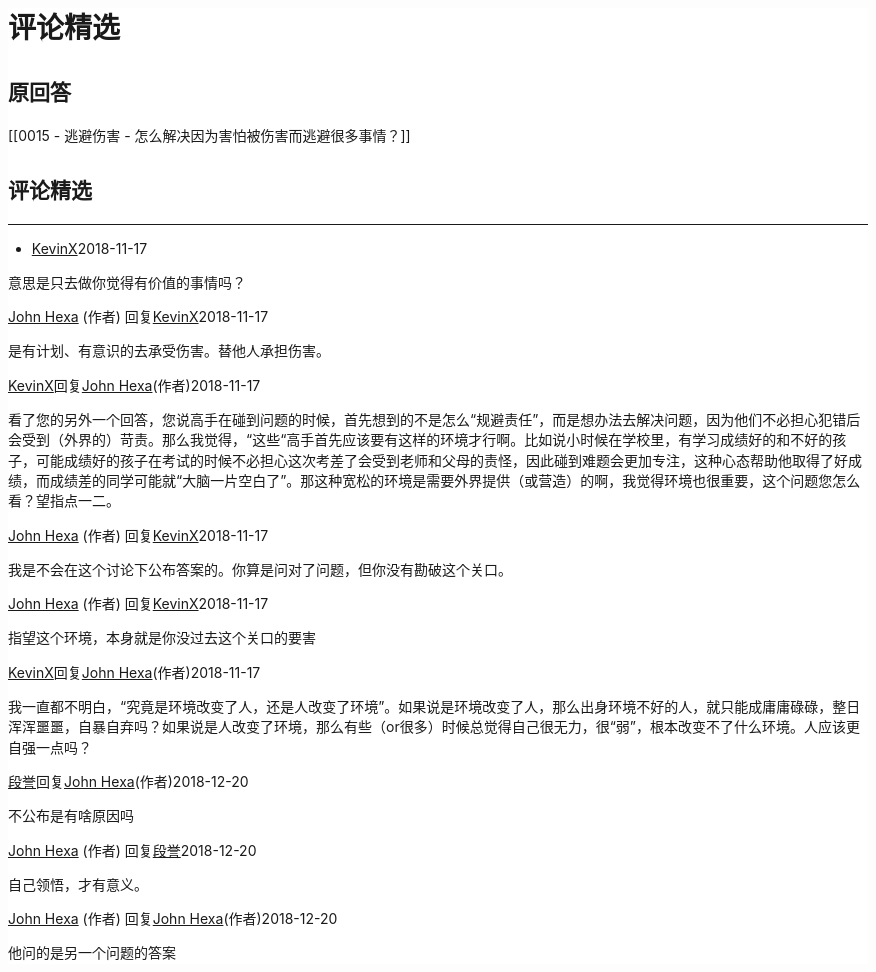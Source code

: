# 评论精选
## 原回答
>
[[0015 - 逃避伤害 - 怎么解决因为害怕被伤害而逃避很多事情？]]

## 评论精选
---

- [KevinX](https://www.zhihu.com/people/kevinx-6)2018-11-17
>
意思是只去做你觉得有价值的事情吗？

  [John Hexa](https://www.zhihu.com/people/mcbig)​ (作者) 回复[KevinX](https://www.zhihu.com/people/kevinx-6)2018-11-17
>
是有计划、有意识的去承受伤害。替他人承担伤害。

  [KevinX](https://www.zhihu.com/people/kevinx-6)回复[John Hexa](https://www.zhihu.com/people/mcbig)​ (作者)2018-11-17
>
看了您的另外一个回答，您说高手在碰到问题的时候，首先想到的不是怎么“规避责任”，而是想办法去解决问题，因为他们不必担心犯错后会受到（外界的）苛责。那么我觉得，“这些“高手首先应该要有这样的环境才行啊。比如说小时候在学校里，有学习成绩好的和不好的孩子，可能成绩好的孩子在考试的时候不必担心这次考差了会受到老师和父母的责怪，因此碰到难题会更加专注，这种心态帮助他取得了好成绩，而成绩差的同学可能就“大脑一片空白了”。那这种宽松的环境是需要外界提供（或营造）的啊，我觉得环境也很重要，这个问题您怎么看？望指点一二。

  [John Hexa](https://www.zhihu.com/people/mcbig)​ (作者) 回复[KevinX](https://www.zhihu.com/people/kevinx-6)2018-11-17
>
我是不会在这个讨论下公布答案的。你算是问对了问题，但你没有勘破这个关口。

  [John Hexa](https://www.zhihu.com/people/mcbig)​ (作者) 回复[KevinX](https://www.zhihu.com/people/kevinx-6)2018-11-17
>
指望这个环境，本身就是你没过去这个关口的要害

  [KevinX](https://www.zhihu.com/people/kevinx-6)回复[John Hexa](https://www.zhihu.com/people/mcbig)​ (作者)2018-11-17
>
我一直都不明白，“究竟是环境改变了人，还是人改变了环境”。如果说是环境改变了人，那么出身环境不好的人，就只能成庸庸碌碌，整日浑浑噩噩，自暴自弃吗？如果说是人改变了环境，那么有些（or很多）时候总觉得自己很无力，很“弱”，根本改变不了什么环境。人应该更自强一点吗？

  [段誉](https://www.zhihu.com/people/duan-yu-long-13)回复[John Hexa](https://www.zhihu.com/people/mcbig)​ (作者)2018-12-20
>
不公布是有啥原因吗

  [John Hexa](https://www.zhihu.com/people/mcbig)​ (作者) 回复[段誉](https://www.zhihu.com/people/duan-yu-long-13)2018-12-20
>
自己领悟，才有意义。

  [John Hexa](https://www.zhihu.com/people/mcbig)​ (作者) 回复[John Hexa](https://www.zhihu.com/people/mcbig)​ (作者)2018-12-20
>
他问的是另一个问题的答案
